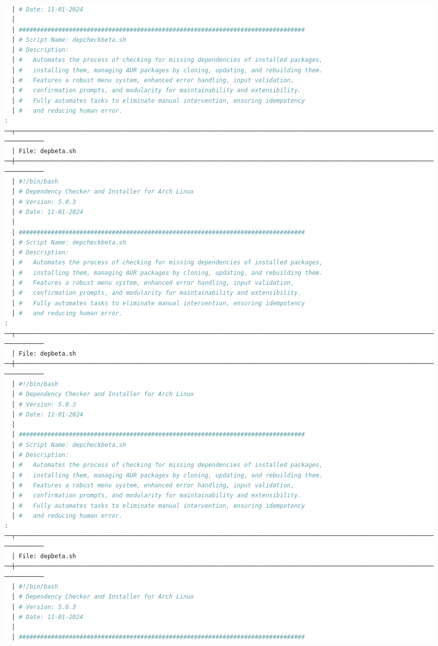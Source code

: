 ```bash
  │ # Date: 11-01-2024
  │
  │ ################################################################################
  │ # Script Name: depcheckbeta.sh
  │ # Description:
  │ #   Automates the process of checking for missing dependencies of installed packages,
  │ #   installing them, managing AUR packages by cloning, updating, and rebuilding them.
  │ #   Features a robust menu system, enhanced error handling, input validation,
  │ #   confirmation prompts, and modularity for maintainability and extensibility.
  │ #   Fully automates tasks to eliminate manual intervention, ensuring idempotency
  │ #   and reducing human error.
:
──┬────────────────────────────────────────────────────────────────────────────────────────────────────────────────────────────────
  │ File: depbeta.sh
──┼────────────────────────────────────────────────────────────────────────────────────────────────────────────────────────────────
  │ #!/bin/bash
  │ # Dependency Checker and Installer for Arch Linux
  │ # Version: 5.0.3
  │ # Date: 11-01-2024
  │
  │ ################################################################################
  │ # Script Name: depcheckbeta.sh
  │ # Description:
  │ #   Automates the process of checking for missing dependencies of installed packages,
  │ #   installing them, managing AUR packages by cloning, updating, and rebuilding them.
  │ #   Features a robust menu system, enhanced error handling, input validation,
  │ #   confirmation prompts, and modularity for maintainability and extensibility.
  │ #   Fully automates tasks to eliminate manual intervention, ensuring idempotency
  │ #   and reducing human error.
:
──┬────────────────────────────────────────────────────────────────────────────────────────────────────────────────────────────────
  │ File: depbeta.sh
──┼────────────────────────────────────────────────────────────────────────────────────────────────────────────────────────────────
  │ #!/bin/bash
  │ # Dependency Checker and Installer for Arch Linux
  │ # Version: 5.0.3
  │ # Date: 11-01-2024
  │
  │ ################################################################################
  │ # Script Name: depcheckbeta.sh
  │ # Description:
  │ #   Automates the process of checking for missing dependencies of installed packages,
  │ #   installing them, managing AUR packages by cloning, updating, and rebuilding them.
  │ #   Features a robust menu system, enhanced error handling, input validation,
  │ #   confirmation prompts, and modularity for maintainability and extensibility.
  │ #   Fully automates tasks to eliminate manual intervention, ensuring idempotency
  │ #   and reducing human error.
:
──┬────────────────────────────────────────────────────────────────────────────────────────────────────────────────────────────────
  │ File: depbeta.sh
──┼────────────────────────────────────────────────────────────────────────────────────────────────────────────────────────────────
  │ #!/bin/bash
  │ # Dependency Checker and Installer for Arch Linux
  │ # Version: 5.0.3
  │ # Date: 11-01-2024
  │
  │ ################################################################################
```